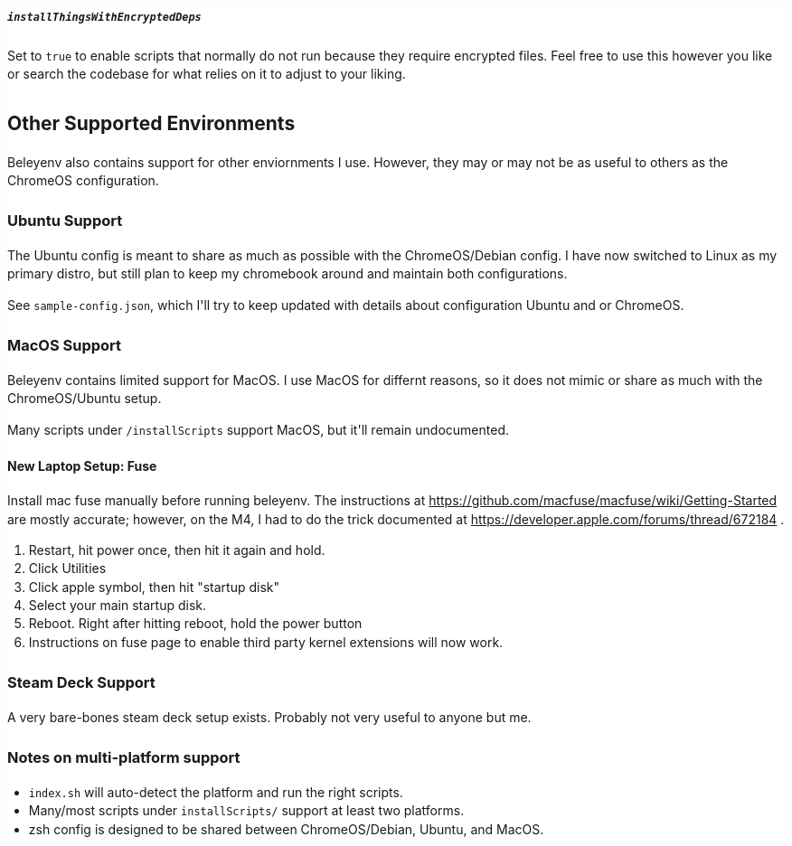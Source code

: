 ##### `installThingsWithEncryptedDeps`

Set to `true` to enable scripts that normally do not run because they require encrypted files. Feel free to use this however you like or search the codebase for what relies on it to adjust to your liking.

## Other Supported Environments

Beleyenv also contains support for other enviornments I use. However, they may or may not be as useful to others as the ChromeOS configuration.

### Ubuntu Support

The Ubuntu config is meant to share as much as possible with the ChromeOS/Debian config. I have now switched to Linux as my primary distro, but still plan to keep my chromebook around and maintain both configurations.

See `sample-config.json`, which I'll try to keep updated with details about configuration Ubuntu and or ChromeOS.

### MacOS Support

Beleyenv contains limited support for MacOS. I use MacOS for differnt reasons, so it does not mimic or share as much with the ChromeOS/Ubuntu setup.

Many scripts under `/installScripts` support MacOS, but it'll remain undocumented.

#### New Laptop Setup: Fuse

Install mac fuse manually before running beleyenv. The instructions at https://github.com/macfuse/macfuse/wiki/Getting-Started are mostly accurate; however, on the M4, I had to do the trick documented at https://developer.apple.com/forums/thread/672184 .

1. Restart, hit power once, then hit it again and hold.
2. Click Utilities
3. Click apple symbol, then hit "startup disk"
4. Select your main startup disk.
5. Reboot. Right after hitting reboot, hold the power button
6. Instructions on fuse page to enable third party kernel extensions will now work.

### Steam Deck Support

A very bare-bones steam deck setup exists. Probably not very useful to anyone but me.

### Notes on multi-platform support

-   `index.sh` will auto-detect the platform and run the right scripts.
-   Many/most scripts under `installScripts/` support at least two platforms.
-   zsh config is designed to be shared between ChromeOS/Debian, Ubuntu, and MacOS.
